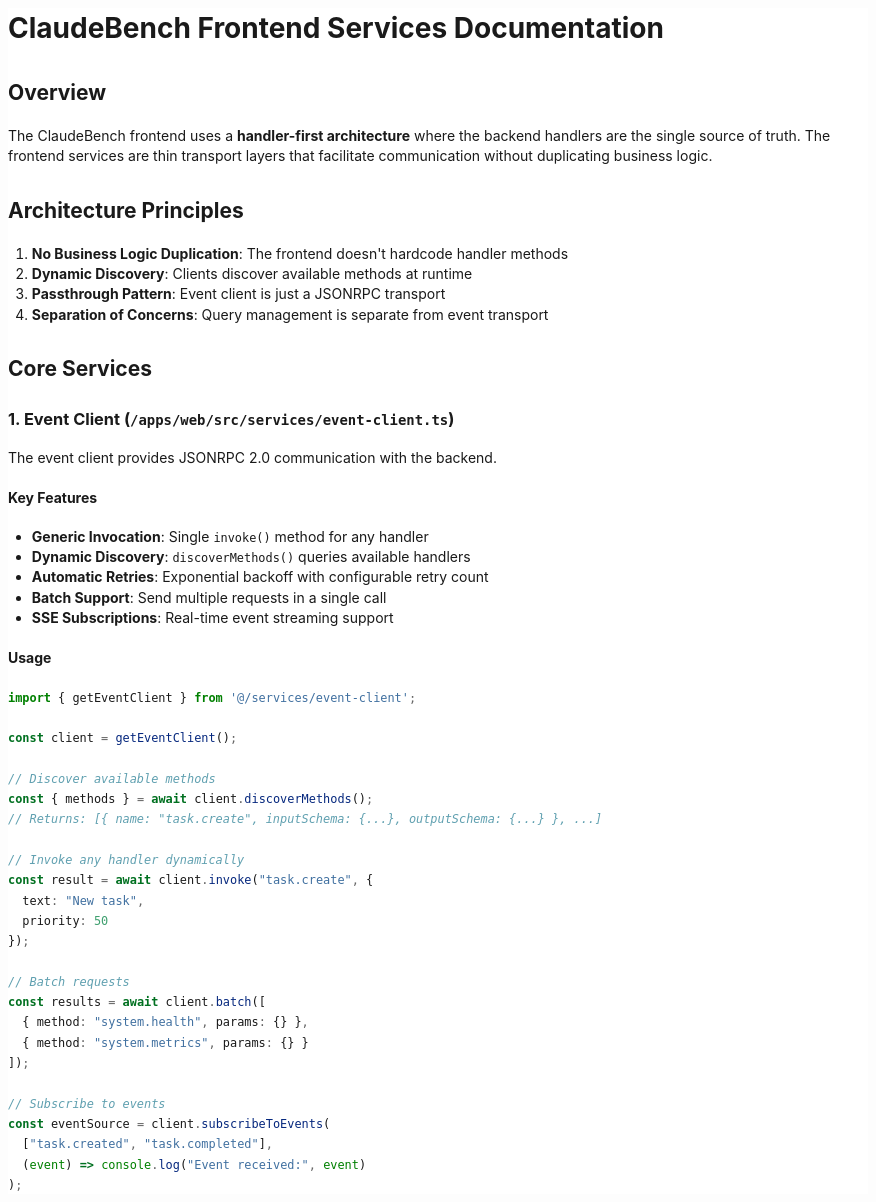 # ClaudeBench Frontend Services Documentation

## Overview

The ClaudeBench frontend uses a **handler-first architecture** where the backend handlers are the single source of truth. The frontend services are thin transport layers that facilitate communication without duplicating business logic.

## Architecture Principles

1. **No Business Logic Duplication**: The frontend doesn't hardcode handler methods
2. **Dynamic Discovery**: Clients discover available methods at runtime
3. **Passthrough Pattern**: Event client is just a JSONRPC transport
4. **Separation of Concerns**: Query management is separate from event transport

## Core Services

### 1. Event Client (`/apps/web/src/services/event-client.ts`)

The event client provides JSONRPC 2.0 communication with the backend.

#### Key Features

- **Generic Invocation**: Single `invoke()` method for any handler
- **Dynamic Discovery**: `discoverMethods()` queries available handlers
- **Automatic Retries**: Exponential backoff with configurable retry count
- **Batch Support**: Send multiple requests in a single call
- **SSE Subscriptions**: Real-time event streaming support

#### Usage

```typescript
import { getEventClient } from '@/services/event-client';

const client = getEventClient();

// Discover available methods
const { methods } = await client.discoverMethods();
// Returns: [{ name: "task.create", inputSchema: {...}, outputSchema: {...} }, ...]

// Invoke any handler dynamically
const result = await client.invoke("task.create", {
  text: "New task",
  priority: 50
});

// Batch requests
const results = await client.batch([
  { method: "system.health", params: {} },
  { method: "system.metrics", params: {} }
]);

// Subscribe to events
const eventSource = client.subscribeToEvents(
  ["task.created", "task.completed"],
  (event) => console.log("Event received:", event)
);
```
